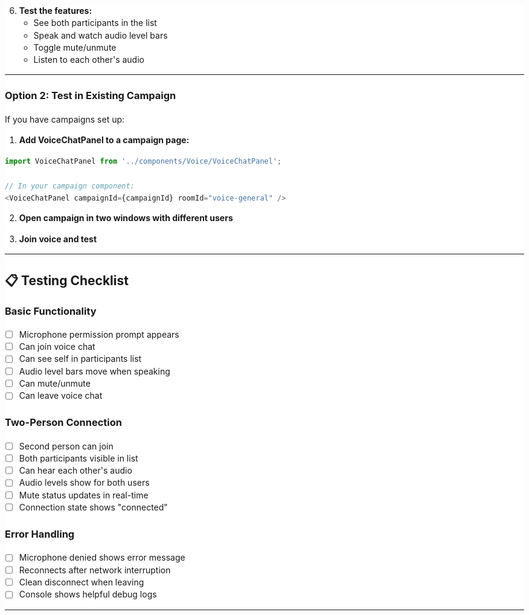 6. **Test the features:**
   - See both participants in the list
   - Speak and watch audio level bars
   - Toggle mute/unmute
   - Listen to each other's audio

---

### Option 2: Test in Existing Campaign

If you have campaigns set up:

1. **Add VoiceChatPanel to a campaign page:**

```javascript
import VoiceChatPanel from '../components/Voice/VoiceChatPanel';

// In your campaign component:
<VoiceChatPanel campaignId={campaignId} roomId="voice-general" />
```

2. **Open campaign in two windows with different users**

3. **Join voice and test**

---

## 📋 Testing Checklist

### Basic Functionality
- [ ] Microphone permission prompt appears
- [ ] Can join voice chat
- [ ] Can see self in participants list
- [ ] Audio level bars move when speaking
- [ ] Can mute/unmute
- [ ] Can leave voice chat

### Two-Person Connection
- [ ] Second person can join
- [ ] Both participants visible in list
- [ ] Can hear each other's audio
- [ ] Audio levels show for both users
- [ ] Mute status updates in real-time
- [ ] Connection state shows "connected"

### Error Handling
- [ ] Microphone denied shows error message
- [ ] Reconnects after network interruption
- [ ] Clean disconnect when leaving
- [ ] Console shows helpful debug logs

---
